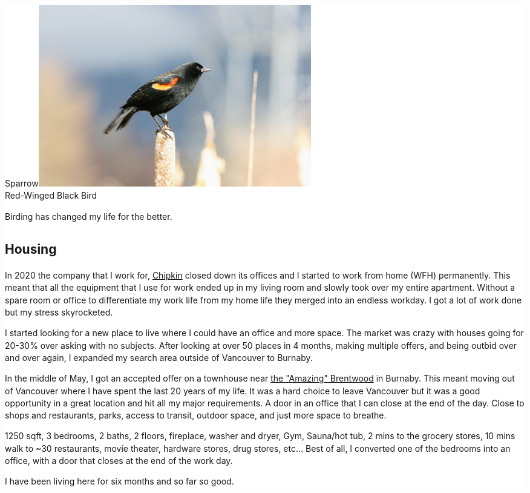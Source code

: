 Sparrow</td><td align='center'><img src='/public/uploads/2022/year-in-review-birds-Red-WingedBlackBird.png' alt='Red-WingedBlackBird'><br>Red-Winged Black Bird</td></tr></table>

Birding has changed my life for the better.

## Housing

In 2020 the company that I work for, [Chipkin](https://store.chipkin.com) closed down its offices and I started to work from home (WFH) permanently. This meant that all the equipment that I use for work ended up in my living room and slowly took over my entire apartment. Without a spare room or office to differentiate my work life from my home life they merged into an endless workday. I got a lot of work done but my stress skyrocketed.

I started looking for a new place to live where I could have an office and more space. The market was crazy with houses going for 20-30% over asking with no subjects. After looking at over 50 places in 4 months, making multiple offers, and being outbid over and over again, I expanded my search area outside of Vancouver to Burnaby.

In the middle of May, I got an accepted offer on a townhouse near [the "Amazing" Brentwood](https://theamazingbrentwood.com/) in Burnaby. This meant moving out of Vancouver where I have spent the last 20 years of my life. It was a hard choice to leave Vancouver but it was a good opportunity in a great location and hit all my major requirements. A door in an office that I can close at the end of the day. Close to shops and restaurants, parks, access to transit, outdoor space, and just more space to breathe.

1250 sqft, 3 bedrooms, 2 baths, 2 floors, fireplace, washer and dryer, Gym, Sauna/hot tub, 2 mins to the grocery stores, 10 mins walk to ~30 restaurants, movie theater, hardware stores, drug stores, etc… Best of all, I converted one of the bedrooms into an office, with a door that closes at the end of the work day.

I have been living here for six months and so far so good.
